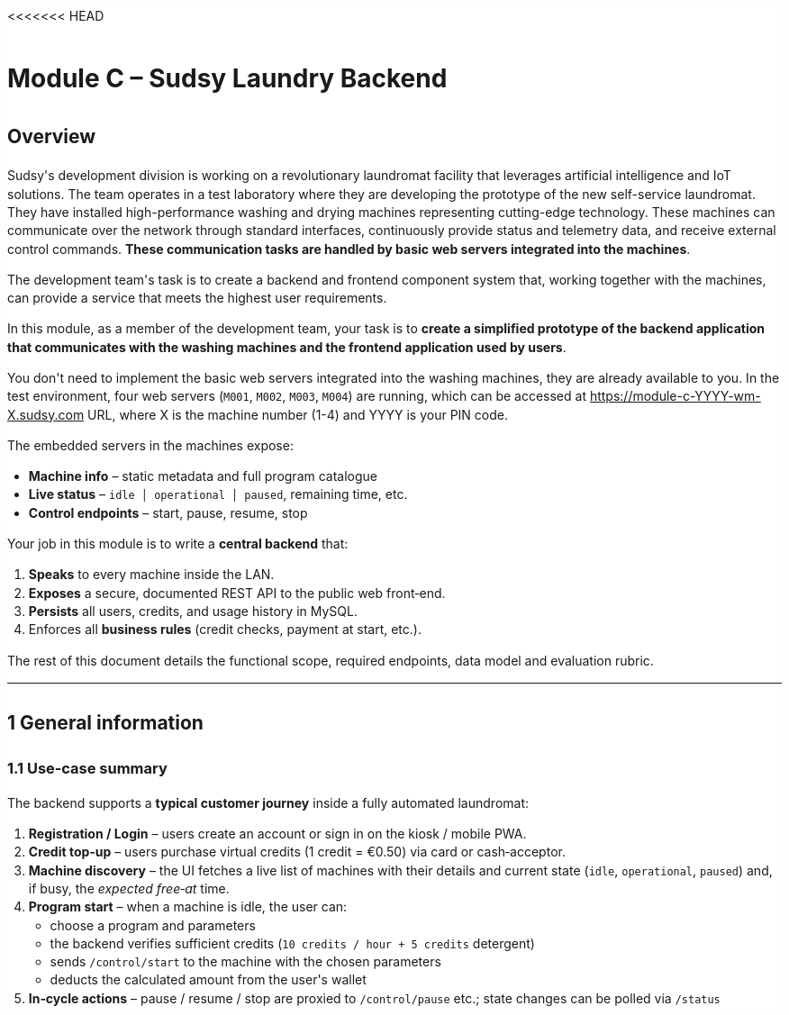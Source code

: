<<<<<<< HEAD
# Module C – Sudsy Laundry Backend

## Overview

Sudsy's development division is working on a revolutionary laundromat facility that leverages artificial intelligence and IoT solutions. The team operates in a test laboratory where they are developing the prototype of the new self-service laundromat. They have installed high-performance washing and drying machines representing cutting-edge technology. These machines can communicate over the network through standard interfaces, continuously provide status and telemetry data, and receive external control commands. **These communication tasks are handled by basic web servers integrated into the machines**.

The development team's task is to create a backend and frontend component system that, working together with the machines, can provide a service that meets the highest user requirements.

In this module, as a member of the development team, your task is to **create a simplified prototype of the backend application that communicates with the washing machines and the frontend application used by users**.

You don't need to implement the basic web servers integrated into the washing machines, they are already available to you. In the test environment, four web servers (`M001`, `M002`, `M003`, `M004`) are running, which can be accessed at
https://module-c-YYYY-wm-X.sudsy.com URL, where X is the machine number (1-4)
and YYYY is your PIN code.

The embedded servers in the machines expose:

- **Machine info** – static metadata and full program catalogue
- **Live status** – `idle │ operational │ paused`, remaining time, etc.
- **Control endpoints** – start, pause, resume, stop

Your job in this module is to write a **central backend** that:

1. **Speaks** to every machine inside the LAN.
2. **Exposes** a secure, documented REST API to the public web front‑end.
3. **Persists** all users, credits, and usage history in MySQL.
4. Enforces all **business rules** (credit checks, payment at start, etc.).

The rest of this document details the functional scope, required endpoints, data model and evaluation rubric.

---

## 1 General information

### 1.1 Use‑case summary

The backend supports a **typical customer journey** inside a fully automated laundromat:

1. **Registration / Login** – users create an account or sign in on the kiosk / mobile PWA.
2. **Credit top‑up** – users purchase virtual credits (1 credit = €0.50) via card or cash‑acceptor.
3. **Machine discovery** – the UI fetches a live list of machines with their details and current state (`idle`, `operational`, `paused`) and, if busy, the _expected free‑at_ time.
4. **Program start** – when a machine is idle, the user can:
   - choose a program and parameters
   - the backend verifies sufficient credits (`10 credits / hour + 5 credits` detergent)
   - sends `/control/start` to the machine with the chosen parameters
   - deducts the calculated amount from the user's wallet
5. **In‑cycle actions** – pause / resume / stop are proxied to `/control/pause` etc.; state changes can be polled via `/status`
